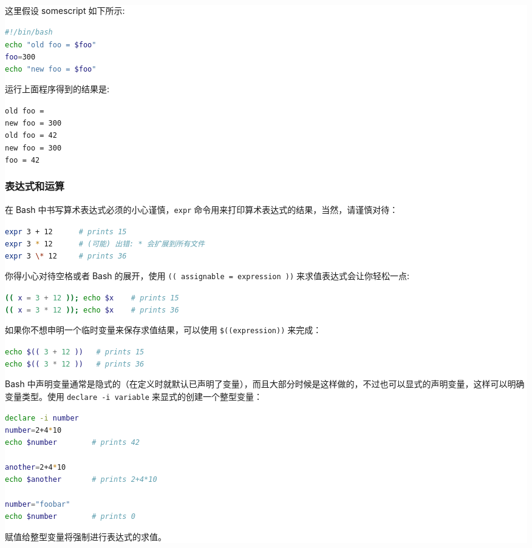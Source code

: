 这里假设 somescript 如下所示:

```bash
#!/bin/bash
echo "old foo = $foo"
foo=300
echo "new foo = $foo"
```

运行上面程序得到的结果是:

```bash
old foo = 
new foo = 300
old foo = 42
new foo = 300
foo = 42
```

### 表达式和运算

在 Bash 中书写算术表达式必须的小心谨慎，`expr` 命令用来打印算术表达式的结果，当然，请谨慎对待：

```bash
expr 3 + 12      # prints 15
expr 3 * 12      # (可能) 出错: * 会扩展到所有文件
expr 3 \* 12     # prints 36
```

你得小心对待空格或者 Bash 的展开，使用 `(( assignable = expression ))` 来求值表达式会让你轻松一点:

```bash
(( x = 3 + 12 )); echo $x    # prints 15
(( x = 3 * 12 )); echo $x    # prints 36
```

如果你不想申明一个临时变量来保存求值结果，可以使用 `$((expression))` 来完成：

```bash
echo $(( 3 + 12 ))   # prints 15
echo $(( 3 * 12 ))   # prints 36
```

Bash 中声明变量通常是隐式的（在定义时就默认已声明了变量），而且大部分时候是这样做的，不过也可以显式的声明变量，这样可以明确变量类型。使用 `declare -i variable` 来显式的创建一个整型变量：

```bash
declare -i number
number=2+4*10
echo $number        # prints 42

another=2+4*10
echo $another       # prints 2+4*10

number="foobar"
echo $number        # prints 0
```

赋值给整型变量将强制进行表达式的求值。
